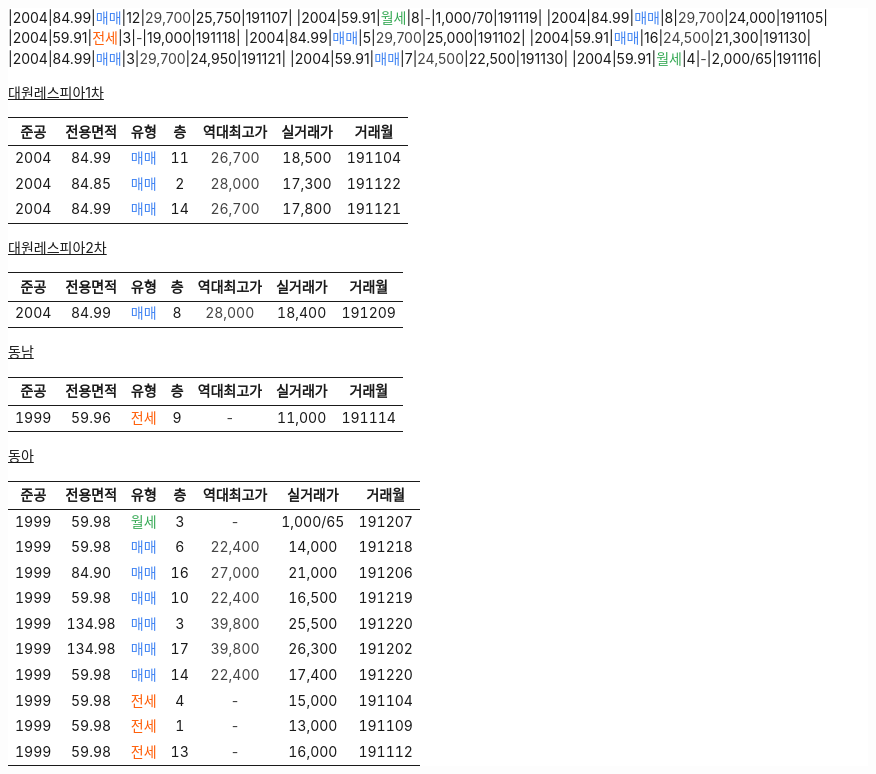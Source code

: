 |2004|84.99|<span style="color:#4285f3">매매</span>|12|<span style="color:#444444">29,700</span>|25,750|191107|
|2004|59.91|<span style="color:#34a853">월세</span>|8|<span style="color:#444444">-</span>|1,000/70|191119|
|2004|84.99|<span style="color:#4285f3">매매</span>|8|<span style="color:#444444">29,700</span>|24,000|191105|
|2004|59.91|<span style="color:#ff5a00">전세</span>|3|<span style="color:#444444">-</span>|19,000|191118|
|2004|84.99|<span style="color:#4285f3">매매</span>|5|<span style="color:#444444">29,700</span>|25,000|191102|
|2004|59.91|<span style="color:#4285f3">매매</span>|16|<span style="color:#444444">24,500</span>|21,300|191130|
|2004|84.99|<span style="color:#4285f3">매매</span>|3|<span style="color:#444444">29,700</span>|24,950|191121|
|2004|59.91|<span style="color:#4285f3">매매</span>|7|<span style="color:#444444">24,500</span>|22,500|191130|
|2004|59.91|<span style="color:#34a853">월세</span>|4|<span style="color:#444444">-</span>|2,000/65|191116|

[대원레스피아1차](https://search.naver.com/search.naver?query=%EC%9D%B8%EC%B2%9C%EA%B4%91%EC%97%AD%EC%8B%9C+%EC%84%9C%EA%B5%AC+%EB%A7%88%EC%A0%84%EB%8F%99+%EB%8C%80%EC%9B%90%EB%A0%88%EC%8A%A4%ED%94%BC%EC%95%841%EC%B0%A8)

|준공|전용면적|유형|층|역대최고가|실거래가|거래월|
|:---:|:---:|:---:|:---:|:---:|:---:|:---:|
|2004|84.99|<span style="color:#4285f3">매매</span>|11|<span style="color:#444444">26,700</span>|18,500|191104|
|2004|84.85|<span style="color:#4285f3">매매</span>|2|<span style="color:#444444">28,000</span>|17,300|191122|
|2004|84.99|<span style="color:#4285f3">매매</span>|14|<span style="color:#444444">26,700</span>|17,800|191121|

[대원레스피아2차](https://search.naver.com/search.naver?query=%EC%9D%B8%EC%B2%9C%EA%B4%91%EC%97%AD%EC%8B%9C+%EC%84%9C%EA%B5%AC+%EB%A7%88%EC%A0%84%EB%8F%99+%EB%8C%80%EC%9B%90%EB%A0%88%EC%8A%A4%ED%94%BC%EC%95%842%EC%B0%A8)

|준공|전용면적|유형|층|역대최고가|실거래가|거래월|
|:---:|:---:|:---:|:---:|:---:|:---:|:---:|
|2004|84.99|<span style="color:#4285f3">매매</span>|8|<span style="color:#444444">28,000</span>|18,400|191209|

[동남](https://search.naver.com/search.naver?query=%EC%9D%B8%EC%B2%9C%EA%B4%91%EC%97%AD%EC%8B%9C+%EC%84%9C%EA%B5%AC+%EB%A7%88%EC%A0%84%EB%8F%99+%EB%8F%99%EB%82%A8)

|준공|전용면적|유형|층|역대최고가|실거래가|거래월|
|:---:|:---:|:---:|:---:|:---:|:---:|:---:|
|1999|59.96|<span style="color:#ff5a00">전세</span>|9|<span style="color:#444444">-</span>|11,000|191114|

[동아](https://search.naver.com/search.naver?query=%EC%9D%B8%EC%B2%9C%EA%B4%91%EC%97%AD%EC%8B%9C+%EC%84%9C%EA%B5%AC+%EB%A7%88%EC%A0%84%EB%8F%99+%EB%8F%99%EC%95%84)

|준공|전용면적|유형|층|역대최고가|실거래가|거래월|
|:---:|:---:|:---:|:---:|:---:|:---:|:---:|
|1999|59.98|<span style="color:#34a853">월세</span>|3|<span style="color:#444444">-</span>|1,000/65|191207|
|1999|59.98|<span style="color:#4285f3">매매</span>|6|<span style="color:#444444">22,400</span>|14,000|191218|
|1999|84.90|<span style="color:#4285f3">매매</span>|16|<span style="color:#444444">27,000</span>|21,000|191206|
|1999|59.98|<span style="color:#4285f3">매매</span>|10|<span style="color:#444444">22,400</span>|16,500|191219|
|1999|134.98|<span style="color:#4285f3">매매</span>|3|<span style="color:#444444">39,800</span>|25,500|191220|
|1999|134.98|<span style="color:#4285f3">매매</span>|17|<span style="color:#444444">39,800</span>|26,300|191202|
|1999|59.98|<span style="color:#4285f3">매매</span>|14|<span style="color:#444444">22,400</span>|17,400|191220|
|1999|59.98|<span style="color:#ff5a00">전세</span>|4|<span style="color:#444444">-</span>|15,000|191104|
|1999|59.98|<span style="color:#ff5a00">전세</span>|1|<span style="color:#444444">-</span>|13,000|191109|
|1999|59.98|<span style="color:#ff5a00">전세</span>|13|<span style="color:#444444">-</span>|16,000|191112|